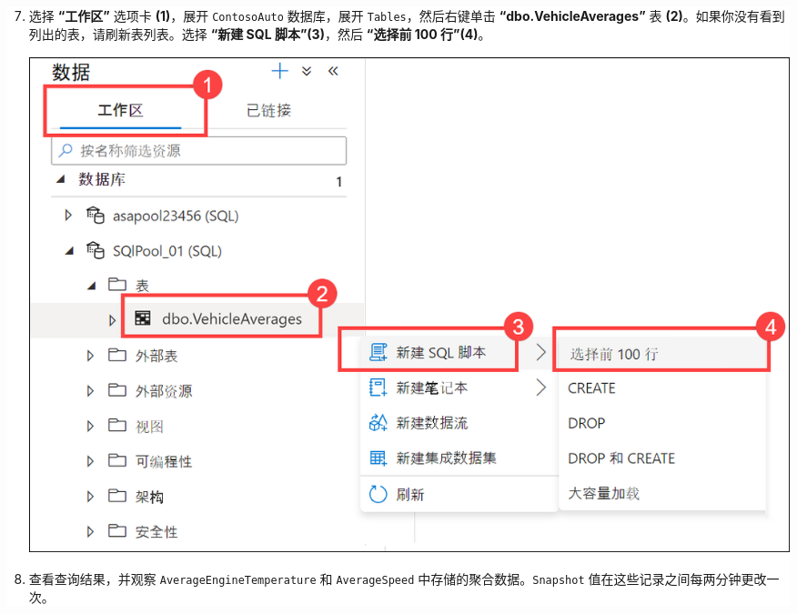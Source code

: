 7. 选择 **“工作区”** 选项卡 **(1)**，展开 `ContosoAuto` 数据库，展开 `Tables`，然后右键单击 **“dbo.VehicleAverages”** 表 **(2)**。如果你没有看到列出的表，请刷新表列表。选择 **“新建 SQL 脚本”(3)**，然后 **“选择前 100 行”(4)**。

    ![已选中“选择前 100 行”菜单项。](media/select-top-100-rows.png "Select TOP 100 rows")

8. 查看查询结果，并观察 `AverageEngineTemperature` 和 `AverageSpeed` 中存储的聚合数据。`Snapshot` 值在这些记录之间每两分钟更改一次。
